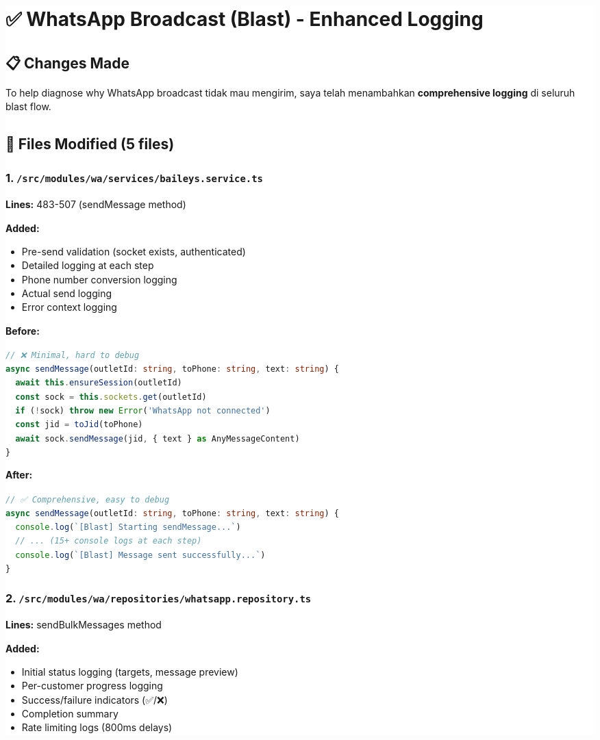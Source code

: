 # ✅ WhatsApp Broadcast (Blast) - Enhanced Logging

## 📋 Changes Made

To help diagnose why WhatsApp broadcast tidak mau mengirim, saya telah menambahkan **comprehensive logging** di seluruh blast flow.

## 🔧 Files Modified (5 files)

### 1. `/src/modules/wa/services/baileys.service.ts`
**Lines:** 483-507 (sendMessage method)

**Added:**
- Pre-send validation (socket exists, authenticated)
- Detailed logging at each step
- Phone number conversion logging
- Actual send logging
- Error context logging

**Before:**
```typescript
// ❌ Minimal, hard to debug
async sendMessage(outletId: string, toPhone: string, text: string) {
  await this.ensureSession(outletId)
  const sock = this.sockets.get(outletId)
  if (!sock) throw new Error('WhatsApp not connected')
  const jid = toJid(toPhone)
  await sock.sendMessage(jid, { text } as AnyMessageContent)
}
```

**After:**
```typescript
// ✅ Comprehensive, easy to debug
async sendMessage(outletId: string, toPhone: string, text: string) {
  console.log(`[Blast] Starting sendMessage...`)
  // ... (15+ console logs at each step)
  console.log(`[Blast] Message sent successfully...`)
}
```

### 2. `/src/modules/wa/repositories/whatsapp.repository.ts`
**Lines:** sendBulkMessages method

**Added:**
- Initial status logging (targets, message preview)
- Per-customer progress logging
- Success/failure indicators (✅/❌)
- Completion summary
- Rate limiting logs (800ms delays)
